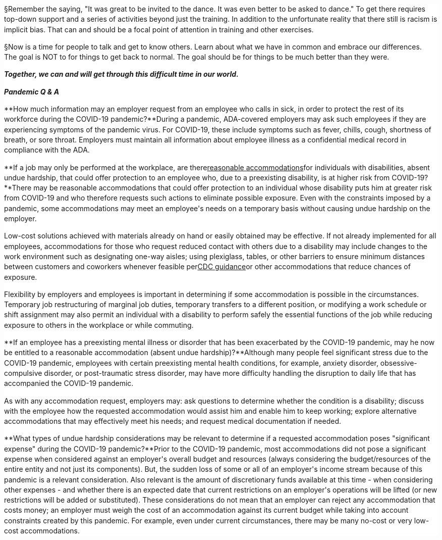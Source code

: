 §Remember the saying, "It was great to be invited to the dance. It was even better to be asked to dance." To get there requires top-down support and a series of activities beyond just the training. In addition to the unfortunate reality that there still is racism is implicit bias. That can and should be a focal point of attention in training and other exercises.

§Now is a time for people to talk and get to know others. Learn about what we have in common and embrace our differences. ​ The goal is NOT to for things to get back to normal. The goal should be for things to be much better than they were.

***Together, we can and will get through this difficult time in our world.***

***Pandemic Q & A***

**How much information may an employer request from an employee who calls in sick, in order to protect the rest of its workforce during the COVID-19 pandemic?**During a pandemic, ADA-covered employers may ask such employees if they are experiencing symptoms of the pandemic virus. For COVID-19, these include symptoms such as fever, chills, cough, shortness of breath, or sore throat. Employers must maintain all information about employee illness as a confidential medical record in compliance with the ADA.

**If a job may only be performed at the workplace, are there[reasonable accommodations](https://www.eeoc.gov/laws/guidance/enforcement-guidance-reasonable-accommodation-and-undue-hardship-under-ada#general)for individuals with disabilities, absent undue hardship, that could offer protection to an employee who, due to a preexisting disability, is at higher risk from COVID-19?**There may be reasonable accommodations that could offer protection to an individual whose disability puts him at greater risk from COVID-19 and who therefore requests such actions to eliminate possible exposure. Even with the constraints imposed by a pandemic, some accommodations may meet an employee's needs on a temporary basis without causing undue hardship on the employer.

Low-cost solutions achieved with materials already on hand or easily obtained may be effective. If not already implemented for all employees, accommodations for those who request reduced contact with others due to a disability may include changes to the work environment such as designating one-way aisles; using plexiglass, tables, or other barriers to ensure minimum distances between customers and coworkers whenever feasible per[CDC guidance](https://www.cdc.gov/coronavirus/2019-ncov/community/index.html)or other accommodations that reduce chances of exposure.

Flexibility by employers and employees is important in determining if some accommodation is possible in the circumstances. Temporary job restructuring of marginal job duties, temporary transfers to a different position, or modifying a work schedule or shift assignment may also permit an individual with a disability to perform safely the essential functions of the job while reducing exposure to others in the workplace or while commuting.

**If an employee has a preexisting mental illness or disorder that has been exacerbated by the COVID-19 pandemic, may he now be entitled to a reasonable accommodation (absent undue hardship)?**Although many people feel significant stress due to the COVID-19 pandemic, employees with certain preexisting mental health conditions, for example, anxiety disorder, obsessive-compulsive disorder, or post-traumatic stress disorder, may have more difficulty handling the disruption to daily life that has accompanied the COVID-19 pandemic.

As with any accommodation request, employers may: ask questions to determine whether the condition is a disability; discuss with the employee how the requested accommodation would assist him and enable him to keep working; explore alternative accommodations that may effectively meet his needs; and request medical documentation if needed.

**What types of undue hardship considerations may be relevant to determine if a requested accommodation poses "significant expense" during the COVID-19 pandemic?**Prior to the COVID-19 pandemic, most accommodations did not pose a significant expense when considered against an employer's overall budget and resources (always considering the budget/resources of the entire entity and not just its components). But, the sudden loss of some or all of an employer's income stream because of this pandemic is a relevant consideration. Also relevant is the amount of discretionary funds available at this time - when considering other expenses - and whether there is an expected date that current restrictions on an employer's operations will be lifted (or new restrictions will be added or substituted). These considerations do not mean that an employer can reject any accommodation that costs money; an employer must weigh the cost of an accommodation against its current budget while taking into account constraints created by this pandemic. For example, even under current circumstances, there may be many no-cost or very low-cost accommodations.
